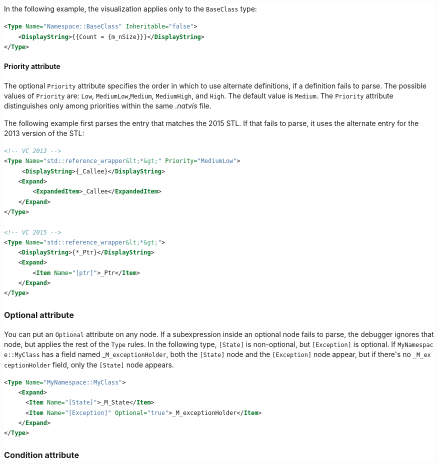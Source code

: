 In the following example, the visualization applies only to the `BaseClass` type:  

```xml
<Type Name="Namespace::BaseClass" Inheritable="false">  
    <DisplayString>{{Count = {m_nSize}}}</DisplayString>  
</Type>  
```  

#### Priority attribute  

The optional `Priority` attribute specifies the order in which to use alternate definitions, if a definition fails to parse. The possible values of `Priority` are: `Low`, `MediumLow`,`Medium`, `MediumHigh`, and `High`. The default value is `Medium`. The `Priority` attribute distinguishes only among priorities within the same *.natvis* file.  

The following example first parses the entry that matches the 2015 STL. If that fails to parse, it uses the alternate entry for the 2013 version of the STL:  

```xml
<!-- VC 2013 -->  
<Type Name="std::reference_wrapper&lt;*&gt;" Priority="MediumLow">  
     <DisplayString>{_Callee}</DisplayString>  
    <Expand>  
        <ExpandedItem>_Callee</ExpandedItem>  
    </Expand>  
</Type>  

<!-- VC 2015 -->  
<Type Name="std::reference_wrapper&lt;*&gt;">  
    <DisplayString>{*_Ptr}</DisplayString>  
    <Expand>  
        <Item Name="[ptr]">_Ptr</Item>  
    </Expand>  
</Type>  
```  

### Optional attribute  
You can put an `Optional` attribute on any node. If a subexpression inside an optional node fails to parse, the debugger ignores that node, but applies the rest of the `Type` rules. In the following type, `[State]` is non-optional, but `[Exception]` is optional.  If `MyNamespace::MyClass` has a field named _`M_exceptionHolder`, both the `[State]` node and the `[Exception]` node appear, but if there's no `_M_exceptionHolder` field, only the `[State]` node appears.

```xml
<Type Name="MyNamespace::MyClass">  
    <Expand>  
      <Item Name="[State]">_M_State</Item>  
      <Item Name="[Exception]" Optional="true">_M_exceptionHolder</Item>  
    </Expand>  
</Type>  
```  

###  <a name="BKMK_Condition_attribute"></a> Condition attribute  
